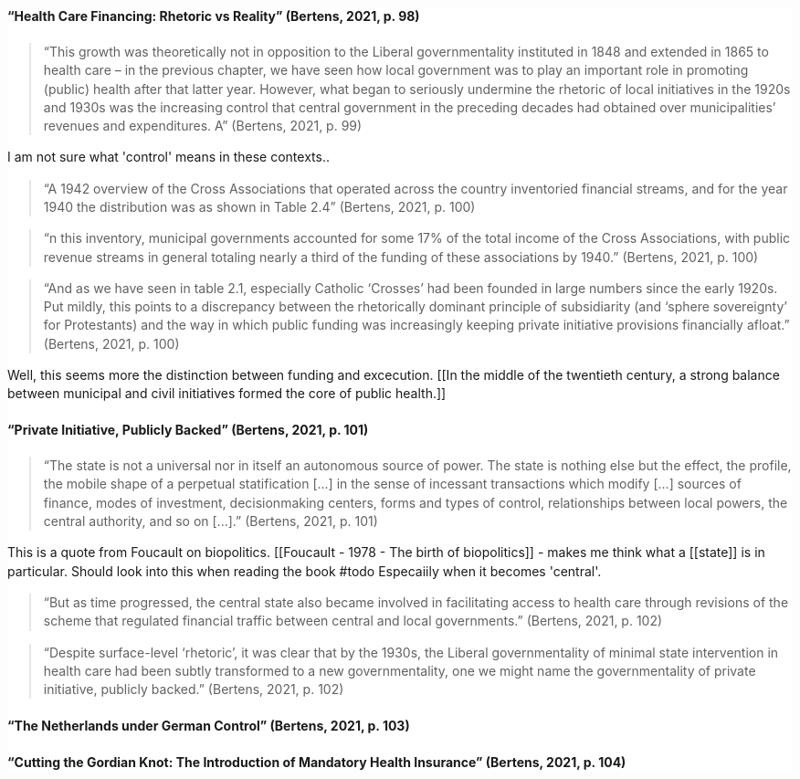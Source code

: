 #### “Health Care Financing: Rhetoric vs Reality” (Bertens, 2021, p. 98)

> “This growth was theoretically not in opposition to the Liberal governmentality instituted in 1848 and extended in 1865 to health care – in the previous chapter, we have seen how local government was to play an important role in promoting (public) health after that latter year. However, what began to seriously undermine the rhetoric of local initiatives in the 1920s and 1930s was the increasing control that central government in the preceding decades had obtained over municipalities’ revenues and expenditures. A” (Bertens, 2021, p. 99)

I am not sure what 'control' means in these contexts..

> “A 1942 overview of the Cross Associations that operated across the country inventoried financial streams, and for the year 1940 the distribution was as shown in Table 2.4” (Bertens, 2021, p. 100)

> “n this inventory, municipal governments accounted for some 17% of the total income of the Cross Associations, with public revenue streams in general totaling nearly a third of the funding of these associations by 1940.” (Bertens, 2021, p. 100)

> “And as we have seen in table 2.1, especially Catholic ‘Crosses’ had been founded in large numbers since the early 1920s. Put mildly, this points to a discrepancy between the rhetorically dominant principle of subsidiarity (and ‘sphere sovereignty’ for Protestants) and the way in which public funding was increasingly keeping private initiative provisions financially afloat.” (Bertens, 2021, p. 100)

Well, this seems more the distinction between funding and excecution. [[In the middle of the twentieth century, a strong balance between municipal and civil initiatives formed the core of public health.]]

#### “Private Initiative, Publicly Backed” (Bertens, 2021, p. 101)

> “The state is not a universal nor in itself an autonomous source of power. The state is nothing else but the effect, the profile, the mobile shape of a perpetual statification [...] in the sense of incessant transactions which modify [...] sources of finance, modes of investment, decisionmaking centers, forms and types of control, relationships between local powers, the central authority, and so on [...].” (Bertens, 2021, p. 101)

This is a quote from Foucault on biopolitics. [[Foucault - 1978 - The birth of biopolitics]] -  makes me think what a [[state]] is in particular. Should look into this when reading the book #todo Especaiily when it becomes 'central'.

> “But as time progressed, the central state also became involved in facilitating access to health care through revisions of the scheme that regulated financial traffic between central and local governments.” (Bertens, 2021, p. 102)

> “Despite surface-level ‘rhetoric’, it was clear that by the 1930s, the Liberal governmentality of minimal state intervention in health care had been subtly transformed to a new governmentality, one we might name the governmentality of private initiative, publicly backed.” (Bertens, 2021, p. 102)

#### “The Netherlands under German Control” (Bertens, 2021, p. 103)

#### “Cutting the Gordian Knot: The Introduction of Mandatory Health Insurance” (Bertens, 2021, p. 104)

